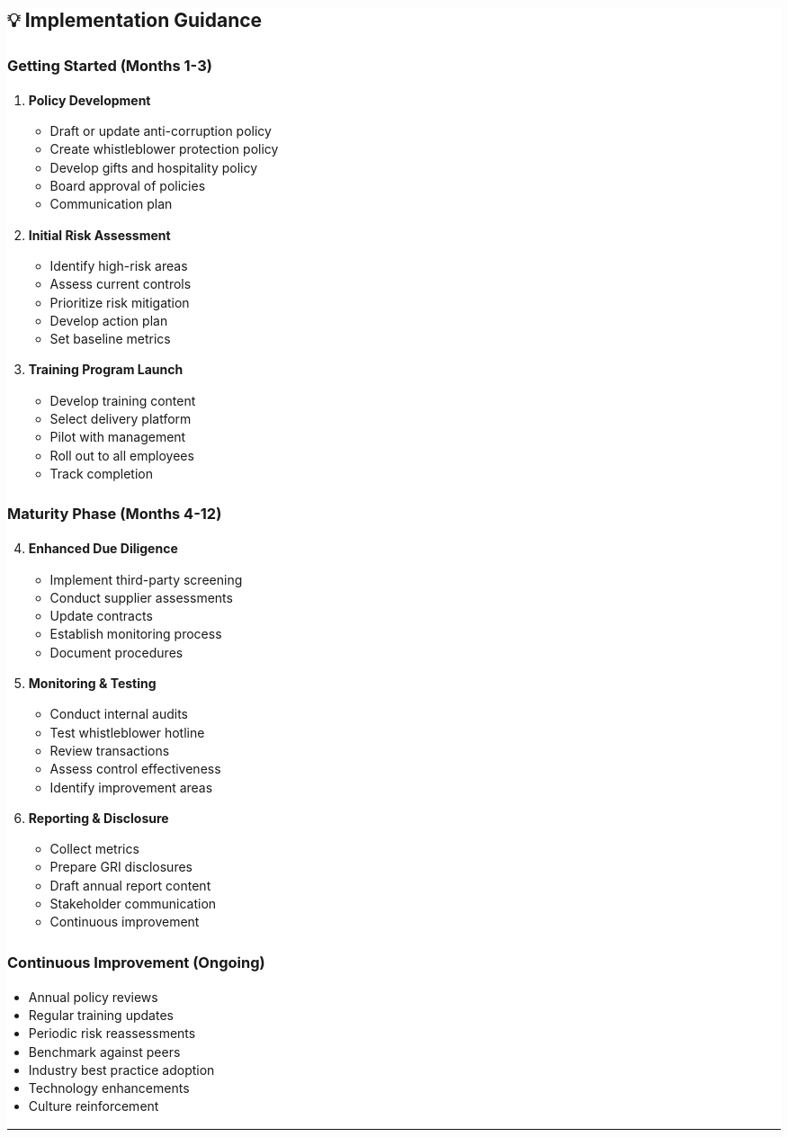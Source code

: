 ## 💡 Implementation Guidance

### Getting Started (Months 1-3)

1. **Policy Development**
   - Draft or update anti-corruption policy
   - Create whistleblower protection policy
   - Develop gifts and hospitality policy
   - Board approval of policies
   - Communication plan

2. **Initial Risk Assessment**
   - Identify high-risk areas
   - Assess current controls
   - Prioritize risk mitigation
   - Develop action plan
   - Set baseline metrics

3. **Training Program Launch**
   - Develop training content
   - Select delivery platform
   - Pilot with management
   - Roll out to all employees
   - Track completion

### Maturity Phase (Months 4-12)

4. **Enhanced Due Diligence**
   - Implement third-party screening
   - Conduct supplier assessments
   - Update contracts
   - Establish monitoring process
   - Document procedures

5. **Monitoring & Testing**
   - Conduct internal audits
   - Test whistleblower hotline
   - Review transactions
   - Assess control effectiveness
   - Identify improvement areas

6. **Reporting & Disclosure**
   - Collect metrics
   - Prepare GRI disclosures
   - Draft annual report content
   - Stakeholder communication
   - Continuous improvement

### Continuous Improvement (Ongoing)

- Annual policy reviews
- Regular training updates
- Periodic risk reassessments
- Benchmark against peers
- Industry best practice adoption
- Technology enhancements
- Culture reinforcement

---